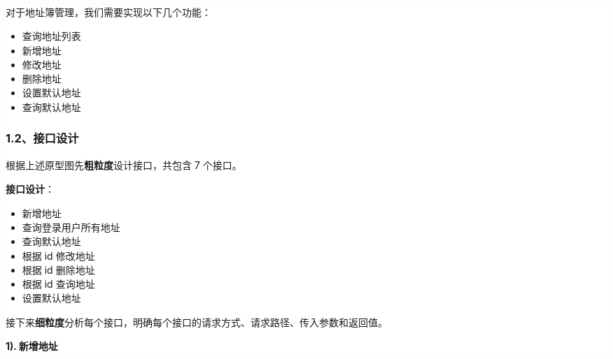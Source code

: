 
对于地址簿管理，我们需要实现以下几个功能： 

- 查询地址列表
- 新增地址
- 修改地址
- 删除地址
- 设置默认地址
- 查询默认地址

### 1.2、接口设计

根据上述原型图先**粗粒度**设计接口，共包含 7 个接口。

**接口设计**：

- 新增地址
- 查询登录用户所有地址
- 查询默认地址
- 根据 id 修改地址
- 根据 id 删除地址
- 根据 id 查询地址
- 设置默认地址

接下来**细粒度**分析每个接口，明确每个接口的请求方式、请求路径、传入参数和返回值。

**1). 新增地址**

